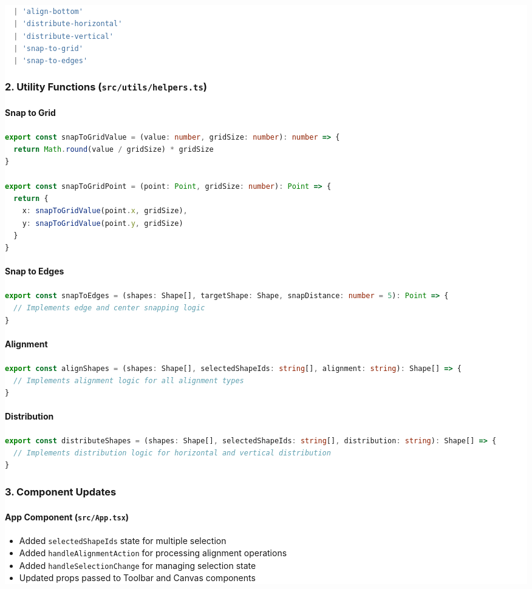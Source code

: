 ```typescript
  | 'align-bottom'
  | 'distribute-horizontal'
  | 'distribute-vertical'
  | 'snap-to-grid'
  | 'snap-to-edges'
```

### 2. Utility Functions (`src/utils/helpers.ts`)

#### Snap to Grid
```typescript
export const snapToGridValue = (value: number, gridSize: number): number => {
  return Math.round(value / gridSize) * gridSize
}

export const snapToGridPoint = (point: Point, gridSize: number): Point => {
  return {
    x: snapToGridValue(point.x, gridSize),
    y: snapToGridValue(point.y, gridSize)
  }
}
```

#### Snap to Edges
```typescript
export const snapToEdges = (shapes: Shape[], targetShape: Shape, snapDistance: number = 5): Point => {
  // Implements edge and center snapping logic
}
```

#### Alignment
```typescript
export const alignShapes = (shapes: Shape[], selectedShapeIds: string[], alignment: string): Shape[] => {
  // Implements alignment logic for all alignment types
}
```

#### Distribution
```typescript
export const distributeShapes = (shapes: Shape[], selectedShapeIds: string[], distribution: string): Shape[] => {
  // Implements distribution logic for horizontal and vertical distribution
}
```

### 3. Component Updates

#### App Component (`src/App.tsx`)
- Added `selectedShapeIds` state for multiple selection
- Added `handleAlignmentAction` for processing alignment operations
- Added `handleSelectionChange` for managing selection state
- Updated props passed to Toolbar and Canvas components

